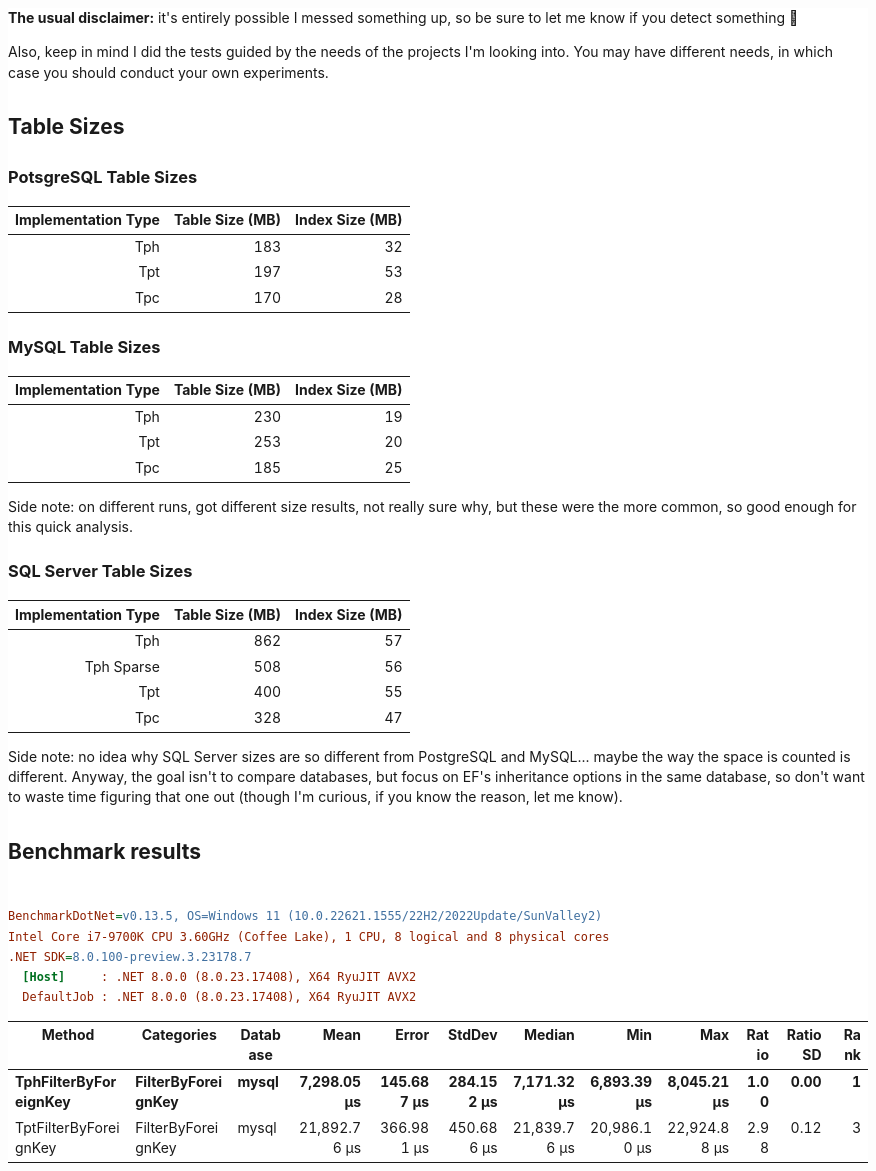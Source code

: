 **The usual disclaimer:** it's entirely possible I messed something up, so be sure to let me know if you detect something 🙂

Also, keep in mind I did the tests guided by the needs of the projects I'm looking into. You may have different needs, in which case you should conduct your own experiments.

## Table Sizes

### PotsgreSQL Table Sizes

|Implementation Type|Table Size (MB)|Index Size (MB)|
|------------------:|--------------:|--------------:|
|Tph|183|32|
|Tpt|197|53|
|Tpc|170|28|

### MySQL Table Sizes

|Implementation Type|Table Size (MB)|Index Size (MB)|
|------------------:|--------------:|--------------:|
|Tph|230|19|
|Tpt|253|20|
|Tpc|185|25|

Side note: on different runs, got different size results, not really sure why, but these were the more common, so good enough for this quick analysis.

### SQL Server Table Sizes

|Implementation Type|Table Size (MB)|Index Size (MB)|
|------------------:|--------------:|--------------:|
|Tph|862|57|
|Tph Sparse|508|56|
|Tpt|400|55|
|Tpc|328|47|

Side note: no idea why SQL Server sizes are so different from PostgreSQL and MySQL... maybe the way the space is counted is different. Anyway, the goal isn't to compare databases, but focus on EF's inheritance options in the same database, so don't want to waste time figuring that one out (though I'm curious, if you know the reason, let me know).

## Benchmark results

``` ini

BenchmarkDotNet=v0.13.5, OS=Windows 11 (10.0.22621.1555/22H2/2022Update/SunValley2)
Intel Core i7-9700K CPU 3.60GHz (Coffee Lake), 1 CPU, 8 logical and 8 physical cores
.NET SDK=8.0.100-preview.3.23178.7
  [Host]     : .NET 8.0.0 (8.0.23.17408), X64 RyuJIT AVX2
  DefaultJob : .NET 8.0.0 (8.0.23.17408), X64 RyuJIT AVX2


```
|                Method |         Categories |        Database |            Mean |          Error |           StdDev |          Median |             Min |             Max |  Ratio | RatioSD | Rank |
|---------------------- |------------------- |---------------- |----------------:|---------------:|-----------------:|----------------:|----------------:|----------------:|-------:|--------:|-----:|
| **TphFilterByForeignKey** | **FilterByForeignKey** |           **mysql** |     **7,298.05 μs** |     **145.687 μs** |       **284.152 μs** |     **7,171.32 μs** |     **6,893.39 μs** |     **8,045.21 μs** |   **1.00** |    **0.00** |    **1** |
| TptFilterByForeignKey | FilterByForeignKey |           mysql |    21,892.76 μs |     366.981 μs |       450.686 μs |    21,839.76 μs |    20,986.10 μs |    22,924.88 μs |   2.98 |    0.12 |    3 |